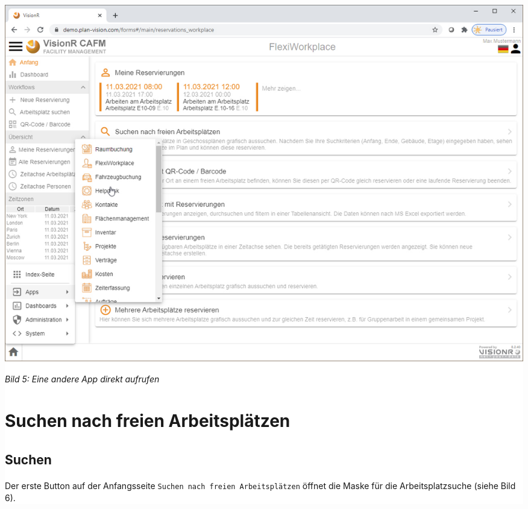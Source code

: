 ![Zur Index](_images/flexi-workplace/home-menu.png)

*Bild 5: Eine andere App direkt aufrufen*

# Suchen nach freien Arbeitsplätzen

## Suchen

Der erste Button auf der Anfangsseite `Suchen nach freien Arbeitsplätzen` öffnet die Maske für die Arbeitsplatzsuche (siehe Bild 6).
